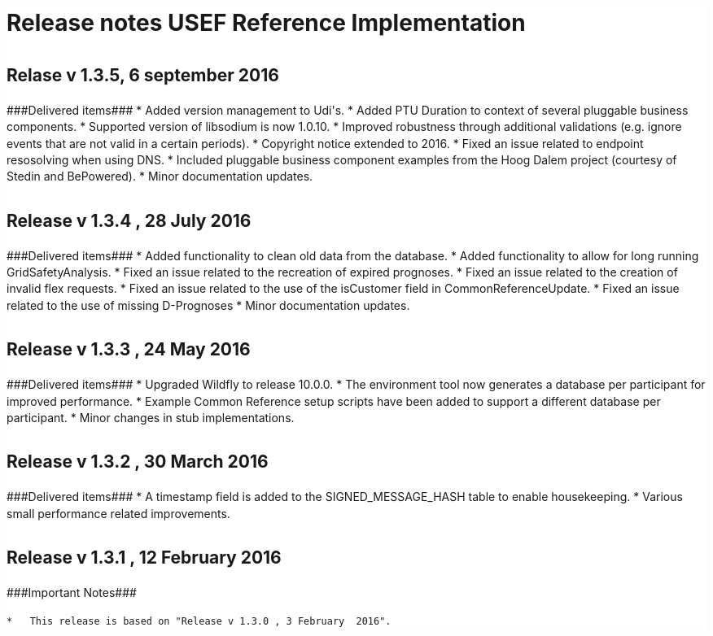# Release notes USEF Reference Implementation

## Relase v 1.3.5, 6 september 2016 ##

###Delivered items###
	*   Added version management to Udi's.
	*   Added PTU Duration to context of several pluggable business components.
	*   Supported version of libsodium is now 1.0.10.
	*   Improved robustness through additional validations (e.g. ignore events that are not valid in a certain periods).
	*   Copyright notice extended to 2016.
	*   Fixed an issue related to endpoint resosolving when using DNS.
	*   Included pluggable business component examples from the Hoog Dalem project (courtesy of Stedin and BePowered).
	*   Minor documentation updates.

## Release v 1.3.4 , 28 July 2016 ##

###Delivered items###
	*   Added functionality to clean old data from the database.
	*   Added functionality to allow for long running GridSafetyAnalysis.
	*   Fixed an issue related to the recreation of expired prognoses.
	*   Fixed an issue related to the creation of invalid flex requests.
	*   Fixed an issue related to the use of the isCustomer field in CommonReferenceUpdate.
	*   Fixed an issue related to the use of missing D-Prognoses
	*   Minor documentation updates.


## Release v 1.3.3 , 24 May 2016 ##

###Delivered items###
	*	Upgraded Wildfly to release 10.0.0.
	*	The environment tool now generates a database per participant for improved performance.
	*   Example Common Reference setup scripts have been added to support a different database per participant.
	*	Minor changes in stub implementations.

## Release v 1.3.2 , 30 March 2016 ##

###Delivered items###
	*	A timestamp field is added to the SIGNED_MESSAGE_HASH table to enable housekeeping.
	*	Various small performance related improvements.
	

## Release v 1.3.1 , 12 February 2016 ##

###Important Notes###

	*	This release is based on "Release v 1.3.0 , 3 February  2016".
